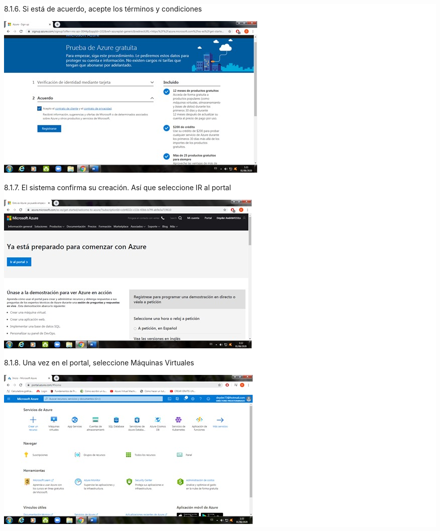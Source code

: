 8.1.6. Si está de acuerdo, acepte los términos y condiciones

![](https://github.com/deyder73/Tutorial-M-qina-Virtual/blob/master/img/WhatsApp%20Image%202020-06-30%20at%2010.19.24.jpeg)

8.1.7. El sistema confirma su creación. Así que seleccione IR al portal

![](https://github.com/deyder73/Tutorial-M-qina-Virtual/blob/master/img/WhatsApp%20Image%202020-06-30%20at%2010.19.32.jpeg)

8.1.8. Una vez en el portal, seleccione Máquinas Virtuales

![](https://github.com/deyder73/Tutorial-M-qina-Virtual/blob/master/img/WhatsApp%20Image%202020-06-30%20at%2010.20.25.jpeg)
